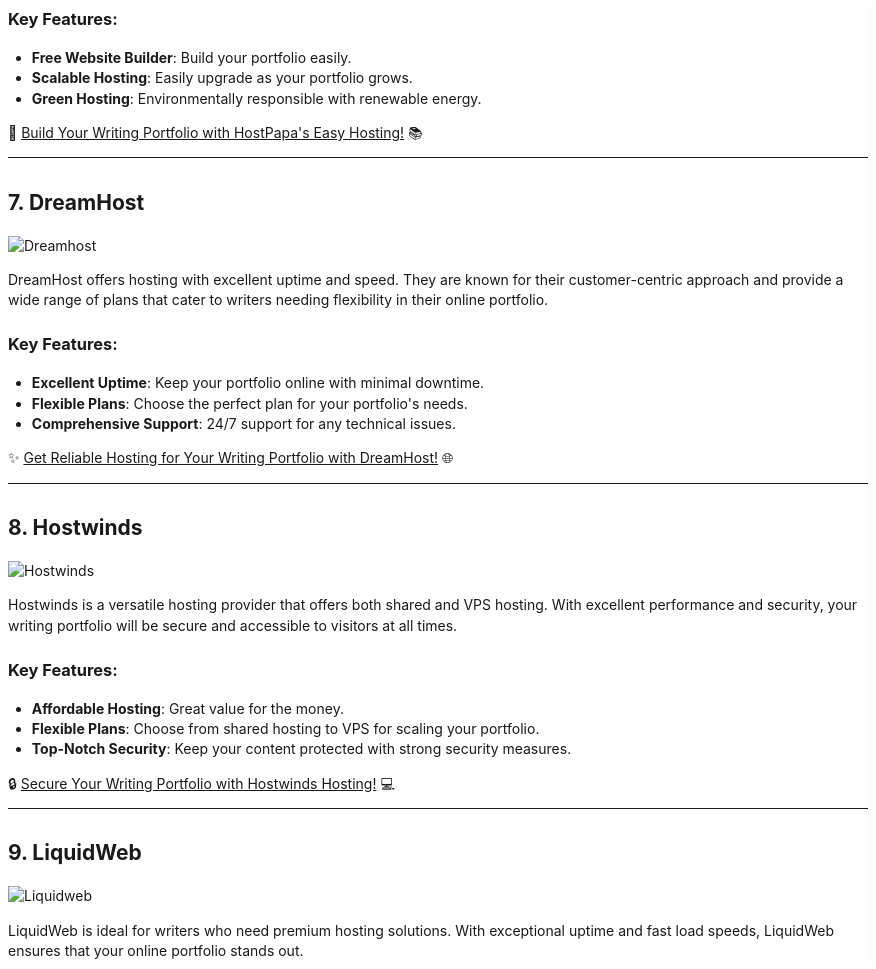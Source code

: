 ### Key Features:
- **Free Website Builder**: Build your portfolio easily.
- **Scalable Hosting**: Easily upgrade as your portfolio grows.
- **Green Hosting**: Environmentally responsible with renewable energy.

🌱 [Build Your Writing Portfolio with HostPapa's Easy Hosting!](https://snipitx.com/hostpapa-jy) 📚

---

## 7. DreamHost

![Dreamhost](https://i.imgur.com/rXIg8ip.jpeg "Dreamhost Hosting")

DreamHost offers hosting with excellent uptime and speed. They are known for their customer-centric approach and provide a wide range of plans that cater to writers needing flexibility in their online portfolio.

### Key Features:
- **Excellent Uptime**: Keep your portfolio online with minimal downtime.
- **Flexible Plans**: Choose the perfect plan for your portfolio's needs.
- **Comprehensive Support**: 24/7 support for any technical issues.

✨ [Get Reliable Hosting for Your Writing Portfolio with DreamHost!](https://snipitx.com/dreamhost-jy) 🌐

---

## 8. Hostwinds

![Hostwinds](https://i.imgur.com/53aSNXx.jpeg "Hostwinds Hosting")

Hostwinds is a versatile hosting provider that offers both shared and VPS hosting. With excellent performance and security, your writing portfolio will be secure and accessible to visitors at all times.

### Key Features:
- **Affordable Hosting**: Great value for the money.
- **Flexible Plans**: Choose from shared hosting to VPS for scaling your portfolio.
- **Top-Notch Security**: Keep your content protected with strong security measures.

🔒 [Secure Your Writing Portfolio with Hostwinds Hosting!](https://snipitx.com/hostwinds-jy) 💻

---

## 9. LiquidWeb

![Liquidweb](https://i.imgur.com/4IvT9SC.jpeg "Liquidweb Hosting")

LiquidWeb is ideal for writers who need premium hosting solutions. With exceptional uptime and fast load speeds, LiquidWeb ensures that your online portfolio stands out.
